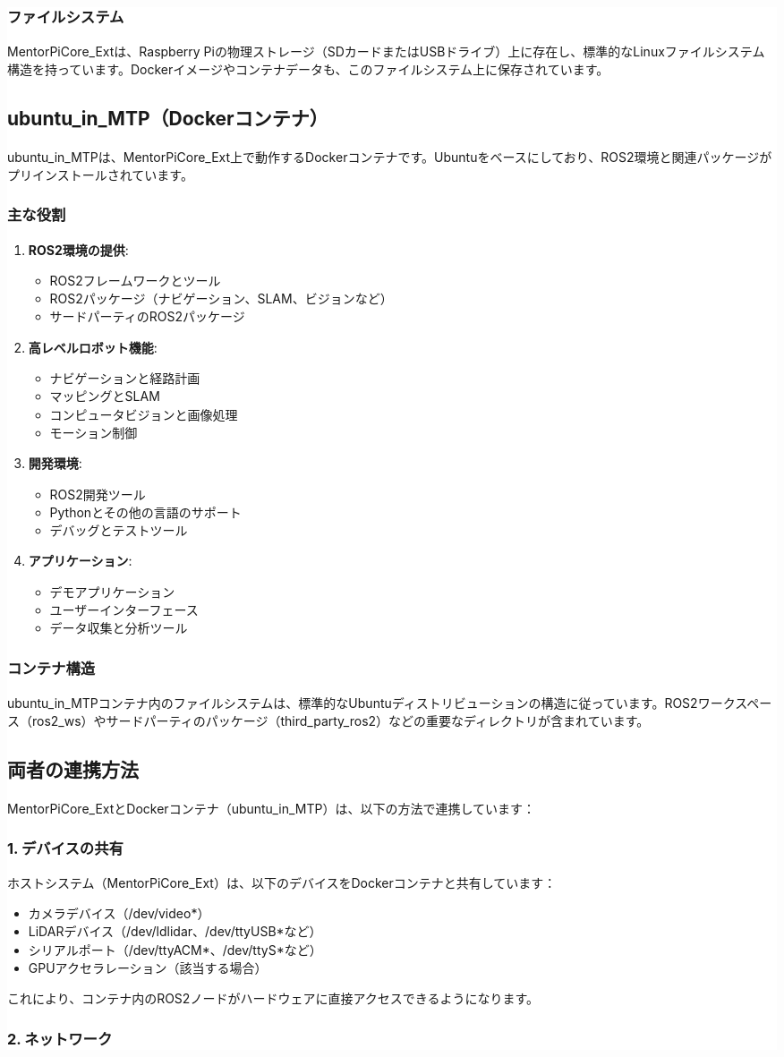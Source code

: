 ### ファイルシステム

MentorPiCore_Extは、Raspberry Piの物理ストレージ（SDカードまたはUSBドライブ）上に存在し、標準的なLinuxファイルシステム構造を持っています。Dockerイメージやコンテナデータも、このファイルシステム上に保存されています。

## ubuntu_in_MTP（Dockerコンテナ）

ubuntu_in_MTPは、MentorPiCore_Ext上で動作するDockerコンテナです。Ubuntuをベースにしており、ROS2環境と関連パッケージがプリインストールされています。

### 主な役割

1. **ROS2環境の提供**:
   - ROS2フレームワークとツール
   - ROS2パッケージ（ナビゲーション、SLAM、ビジョンなど）
   - サードパーティのROS2パッケージ

2. **高レベルロボット機能**:
   - ナビゲーションと経路計画
   - マッピングとSLAM
   - コンピュータビジョンと画像処理
   - モーション制御

3. **開発環境**:
   - ROS2開発ツール
   - Pythonとその他の言語のサポート
   - デバッグとテストツール

4. **アプリケーション**:
   - デモアプリケーション
   - ユーザーインターフェース
   - データ収集と分析ツール

### コンテナ構造

ubuntu_in_MTPコンテナ内のファイルシステムは、標準的なUbuntuディストリビューションの構造に従っています。ROS2ワークスペース（ros2_ws）やサードパーティのパッケージ（third_party_ros2）などの重要なディレクトリが含まれています。

## 両者の連携方法

MentorPiCore_ExtとDockerコンテナ（ubuntu_in_MTP）は、以下の方法で連携しています：

### 1. デバイスの共有

ホストシステム（MentorPiCore_Ext）は、以下のデバイスをDockerコンテナと共有しています：

- カメラデバイス（/dev/video*）
- LiDARデバイス（/dev/ldlidar、/dev/ttyUSB*など）
- シリアルポート（/dev/ttyACM*、/dev/ttyS*など）
- GPUアクセラレーション（該当する場合）

これにより、コンテナ内のROS2ノードがハードウェアに直接アクセスできるようになります。

### 2. ネットワーク
